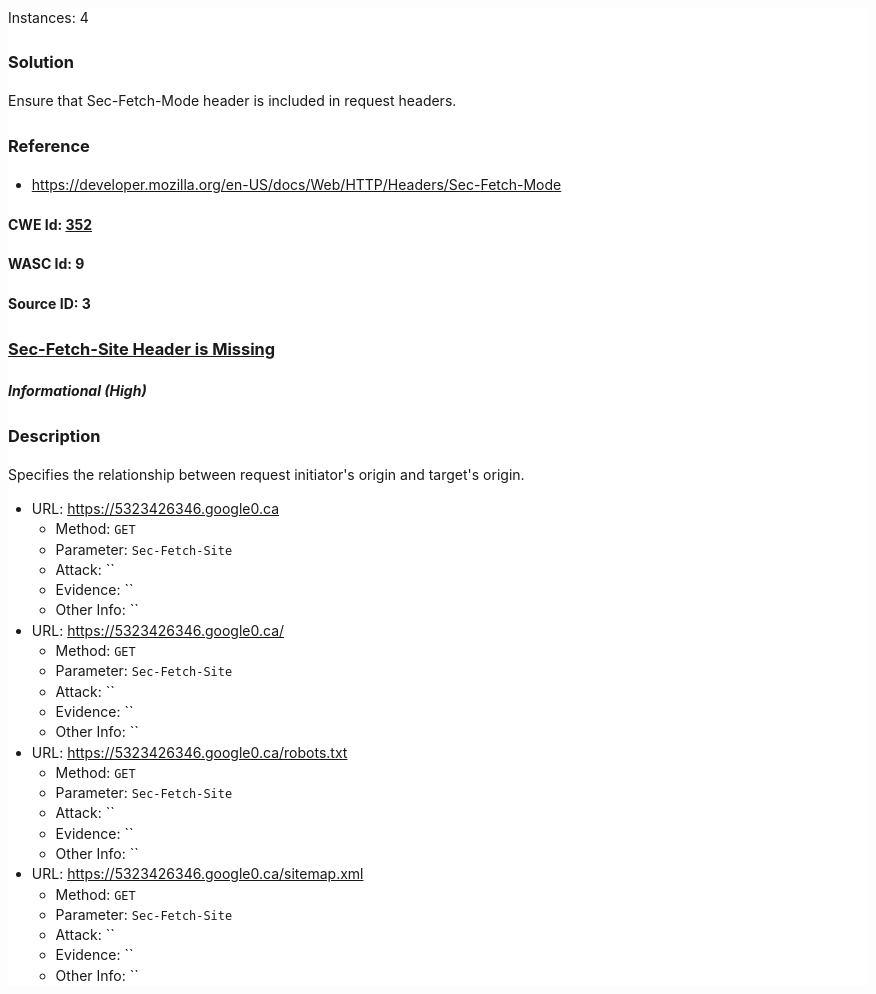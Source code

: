 Instances: 4

### Solution

Ensure that Sec-Fetch-Mode header is included in request headers.

### Reference


* [ https://developer.mozilla.org/en-US/docs/Web/HTTP/Headers/Sec-Fetch-Mode ](https://developer.mozilla.org/en-US/docs/Web/HTTP/Headers/Sec-Fetch-Mode)


#### CWE Id: [ 352 ](https://cwe.mitre.org/data/definitions/352.html)


#### WASC Id: 9

#### Source ID: 3

### [ Sec-Fetch-Site Header is Missing ](https://www.zaproxy.org/docs/alerts/90005/)



##### Informational (High)

### Description

Specifies the relationship between request initiator's origin and target's origin.

* URL: https://5323426346.google0.ca
  * Method: `GET`
  * Parameter: `Sec-Fetch-Site`
  * Attack: ``
  * Evidence: ``
  * Other Info: ``
* URL: https://5323426346.google0.ca/
  * Method: `GET`
  * Parameter: `Sec-Fetch-Site`
  * Attack: ``
  * Evidence: ``
  * Other Info: ``
* URL: https://5323426346.google0.ca/robots.txt
  * Method: `GET`
  * Parameter: `Sec-Fetch-Site`
  * Attack: ``
  * Evidence: ``
  * Other Info: ``
* URL: https://5323426346.google0.ca/sitemap.xml
  * Method: `GET`
  * Parameter: `Sec-Fetch-Site`
  * Attack: ``
  * Evidence: ``
  * Other Info: ``
